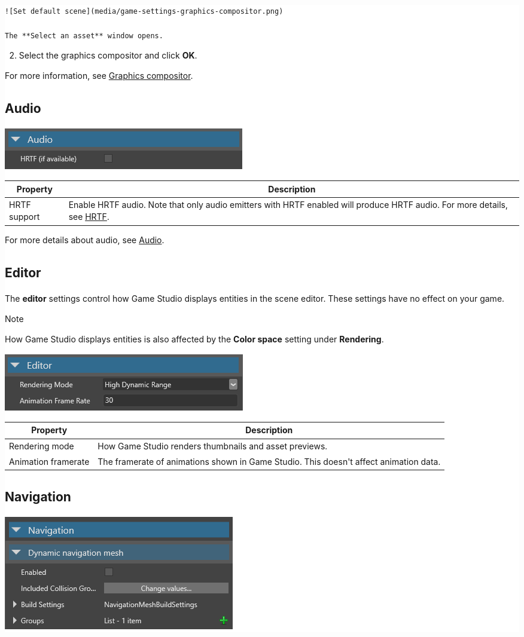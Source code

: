     ![Set default scene](media/game-settings-graphics-compositor.png)

    The **Select an asset** window opens.

2. Select the graphics compositor and click **OK**.

For more information, see [Graphics compositor](../graphics/graphics-compositor/index.md).

## Audio

![Audio settings](media/audio-settings.png)

| Property     | Description  
|--------------|--------------
| HRTF support | Enable HRTF audio. Note that only audio emitters with HRTF enabled will produce HRTF audio. For more details, see [HRTF](../audio/hrtf.md).

For more details about audio, see [Audio](../audio/index.md).

## Editor

The **editor** settings control how Game Studio displays entities in the scene editor. These settings have no effect on your game.

>[!Note]
>How Game Studio displays entities is also affected by the **Color space** setting under **Rendering**.

![Editor settings](media/editor-settings.png)

| Property            | Description    
|---------------------|--------------
| Rendering mode      | How Game Studio renders thumbnails and asset previews. 
| Animation framerate | The framerate of animations shown in Game Studio. This doesn't affect animation data. 

## Navigation

![Navigation settings](media/navigation-settings.png)
